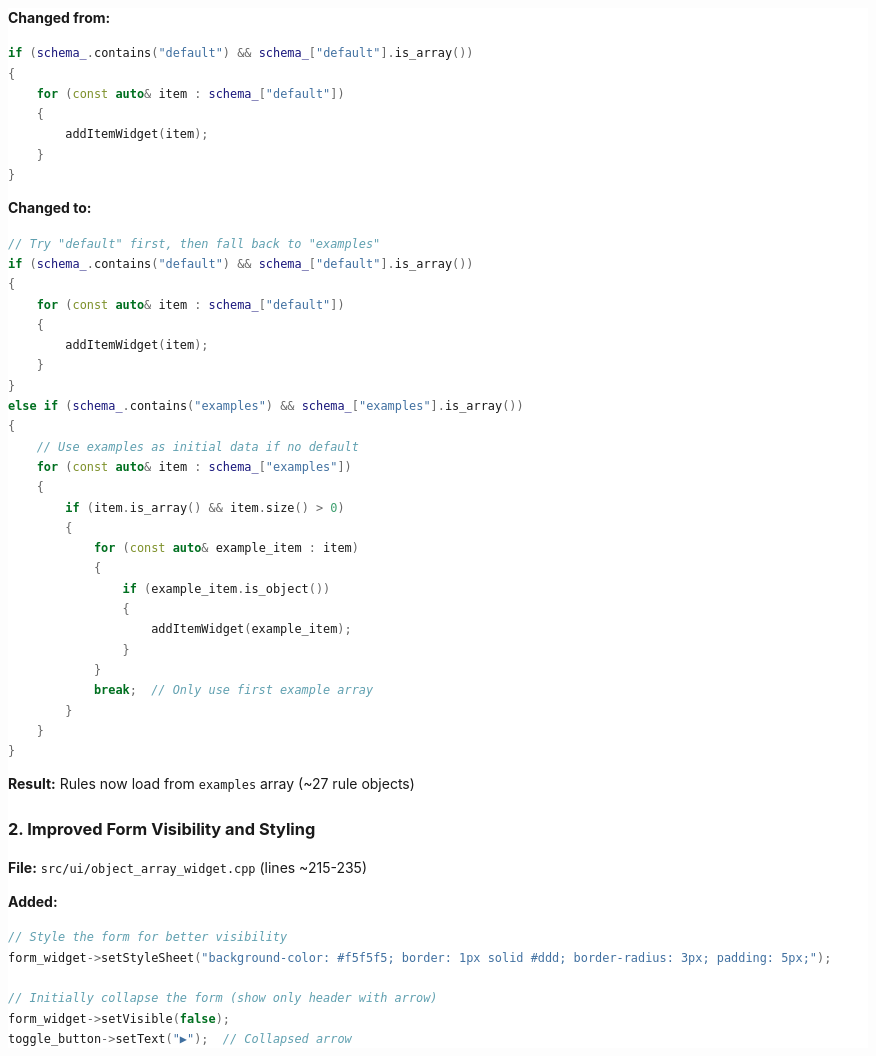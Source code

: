 **Changed from:**
```cpp
if (schema_.contains("default") && schema_["default"].is_array())
{
    for (const auto& item : schema_["default"])
    {
        addItemWidget(item);
    }
}
```

**Changed to:**
```cpp
// Try "default" first, then fall back to "examples"
if (schema_.contains("default") && schema_["default"].is_array())
{
    for (const auto& item : schema_["default"])
    {
        addItemWidget(item);
    }
}
else if (schema_.contains("examples") && schema_["examples"].is_array())
{
    // Use examples as initial data if no default
    for (const auto& item : schema_["examples"])
    {
        if (item.is_array() && item.size() > 0)
        {
            for (const auto& example_item : item)
            {
                if (example_item.is_object())
                {
                    addItemWidget(example_item);
                }
            }
            break;  // Only use first example array
        }
    }
}
```

**Result:** Rules now load from `examples` array (~27 rule objects)

### 2. Improved Form Visibility and Styling

**File:** `src/ui/object_array_widget.cpp` (lines ~215-235)

**Added:**
```cpp
// Style the form for better visibility
form_widget->setStyleSheet("background-color: #f5f5f5; border: 1px solid #ddd; border-radius: 3px; padding: 5px;");

// Initially collapse the form (show only header with arrow)
form_widget->setVisible(false);
toggle_button->setText("▶");  // Collapsed arrow
```
